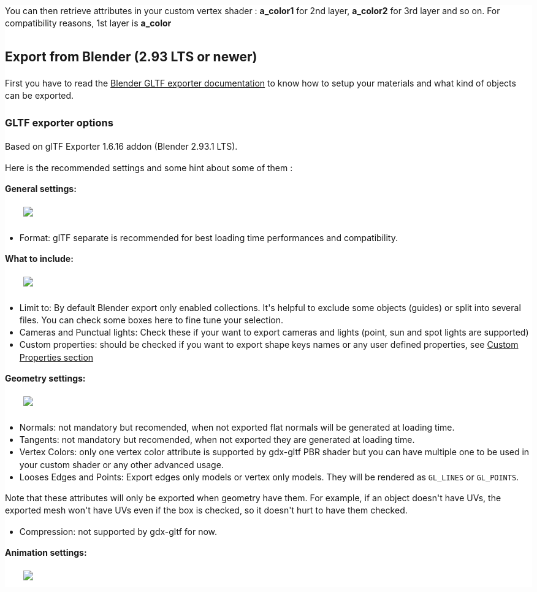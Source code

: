 You can then retrieve attributes in your custom vertex shader : **a_color1** for 2nd layer, **a_color2** for 3rd layer and so on. 
For compatibility reasons, 1st layer is **a_color**


## Export from Blender (2.93 LTS or newer)

First you have to read the [Blender GLTF exporter documentation](https://docs.blender.org/manual/en/2.93/addons/import_export/scene_gltf2.html) to know how to setup your materials and what kind of objects can be exported.

### GLTF exporter options

Based on glTF Exporter 1.6.16 addon (Blender 2.93.1 LTS).

Here is the recommended settings and some hint about some of them :

**General settings:**

<img src="../img/blender-gltf-main.png" style="margin: 5px 30px;">

* Format: glTF separate is recommended for best loading time performances and compatibility.

**What to include:**

<img src="../img/blender-gltf-include.png" style="margin: 5px 30px;">

* Limit to: By default Blender export only enabled collections. It's helpful to exclude some objects (guides) or split into several files. You can check some boxes here to fine tune your selection.
* Cameras and Punctual lights: Check these if your want to export cameras and lights (point, sun and spot lights are supported)
* Custom properties: should be checked if you want to export shape keys names or any user defined properties, see [Custom Properties section](#custom-properties)

**Geometry settings:**

<img src="../img/blender-gltf-geometry.png" style="margin: 5px 30px;">

* Normals: not mandatory but recomended, when not exported flat normals will be generated at loading time.
* Tangents: not mandatory but recomended, when not exported they are generated at loading time.
* Vertex Colors: only one vertex color attribute is supported by gdx-gltf PBR shader but you can have multiple one to be used in your custom shader or any other advanced usage.
* Looses Edges and Points: Export edges only models or vertex only models. They will be rendered as `GL_LINES` or `GL_POINTS`.

Note that these attributes will only be exported when geometry have them. For example, if an object doesn't have UVs, the exported mesh won't have UVs even if the box is checked, so it doesn't hurt to have them checked.

* Compression: not supported by gdx-gltf for now.

**Animation settings:**

<img src="../img/blender-gltf-animations.png" style="margin: 5px 30px;">
